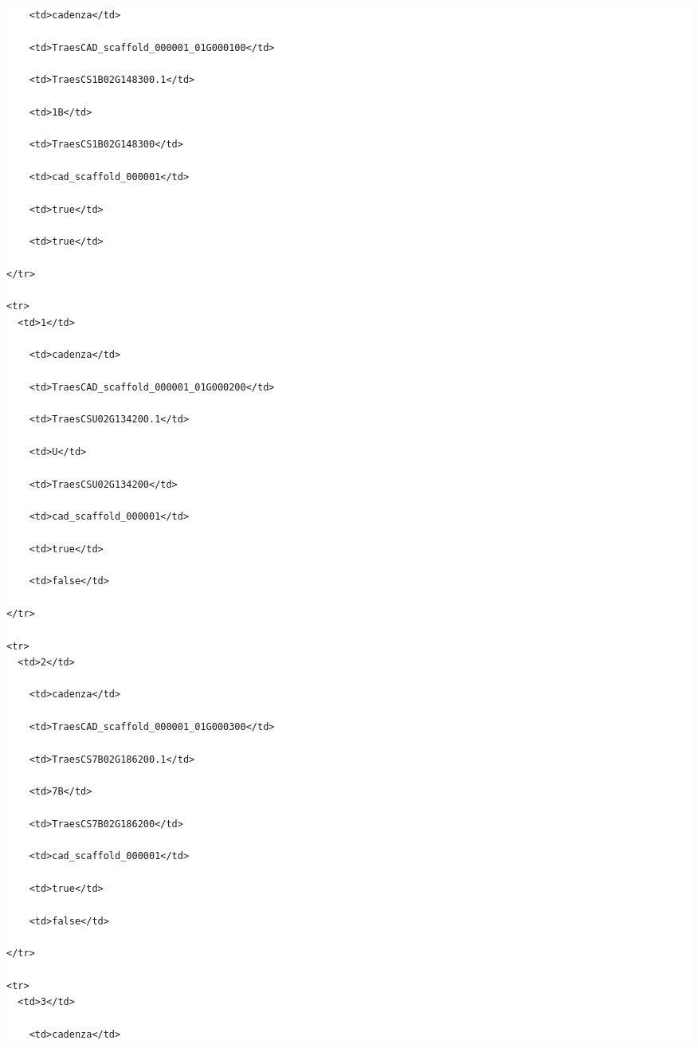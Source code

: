         <td>cadenza</td>

        <td>TraesCAD_scaffold_000001_01G000100</td>

        <td>TraesCS1B02G148300.1</td>

        <td>1B</td>

        <td>TraesCS1B02G148300</td>

        <td>cad_scaffold_000001</td>

        <td>true</td>

        <td>true</td>

    </tr>

    <tr>
      <td>1</td>

        <td>cadenza</td>

        <td>TraesCAD_scaffold_000001_01G000200</td>

        <td>TraesCSU02G134200.1</td>

        <td>U</td>

        <td>TraesCSU02G134200</td>

        <td>cad_scaffold_000001</td>

        <td>true</td>

        <td>false</td>

    </tr>

    <tr>
      <td>2</td>

        <td>cadenza</td>

        <td>TraesCAD_scaffold_000001_01G000300</td>

        <td>TraesCS7B02G186200.1</td>

        <td>7B</td>

        <td>TraesCS7B02G186200</td>

        <td>cad_scaffold_000001</td>

        <td>true</td>

        <td>false</td>

    </tr>

    <tr>
      <td>3</td>

        <td>cadenza</td>
